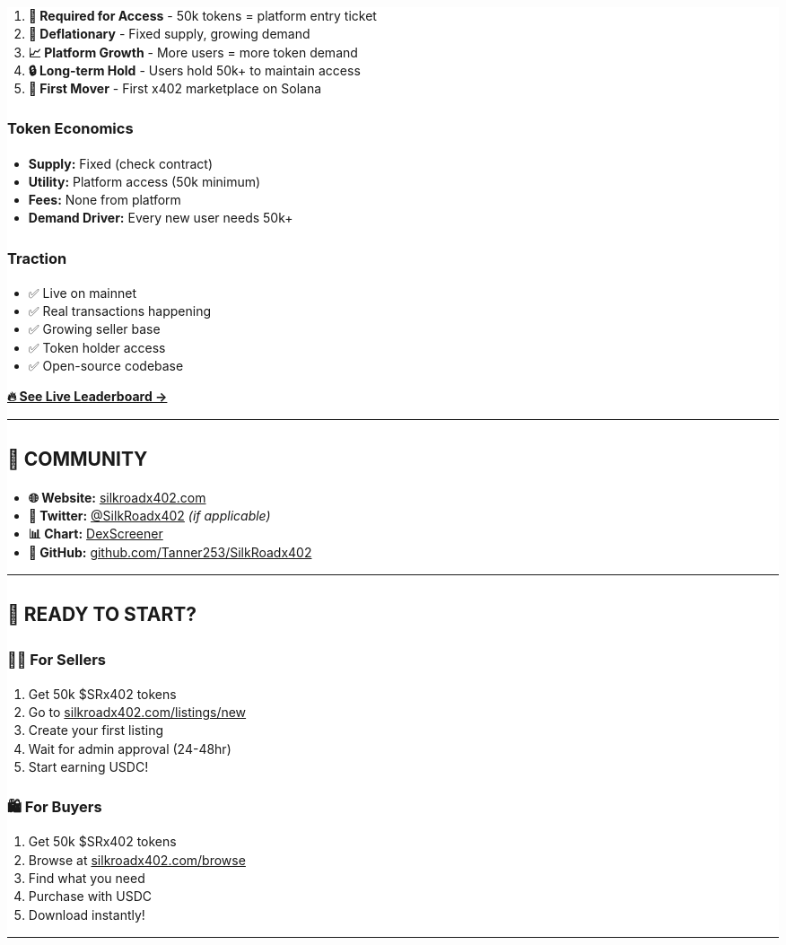 1. **🎫 Required for Access** - 50k tokens = platform entry ticket
2. **💎 Deflationary** - Fixed supply, growing demand
3. **📈 Platform Growth** - More users = more token demand
4. **🔒 Long-term Hold** - Users hold 50k+ to maintain access
5. **🚀 First Mover** - First x402 marketplace on Solana

### Token Economics
- **Supply:** Fixed (check contract)
- **Utility:** Platform access (50k minimum)
- **Fees:** None from platform
- **Demand Driver:** Every new user needs 50k+

### Traction
- ✅ Live on mainnet
- ✅ Real transactions happening
- ✅ Growing seller base
- ✅ Token holder access
- ✅ Open-source codebase

**[🔥 See Live Leaderboard →](https://www.silkroadx402.com/leaderboard)**

---

## 📱 **COMMUNITY**

- **🌐 Website:** [silkroadx402.com](https://www.silkroadx402.com/)
- **💬 Twitter:** [@SilkRoadx402](https://twitter.com/SilkRoadx402) *(if applicable)*
- **📊 Chart:** [DexScreener](https://dexscreener.com/solana/49AfJsWb9E7VjBDTdZ2DjnSLFgSEvCoP1wdXuhHbpump)
- **🔗 GitHub:** [github.com/Tanner253/SilkRoadx402](https://github.com/Tanner253/SilkRoadx402)

---

## 🚀 **READY TO START?**

### 👨‍💻 **For Sellers**
1. Get 50k $SRx402 tokens
2. Go to [silkroadx402.com/listings/new](https://www.silkroadx402.com/listings/new)
3. Create your first listing
4. Wait for admin approval (24-48hr)
5. Start earning USDC!

### 🛍️ **For Buyers**
1. Get 50k $SRx402 tokens
2. Browse at [silkroadx402.com/browse](https://www.silkroadx402.com/browse)
3. Find what you need
4. Purchase with USDC
5. Download instantly!

---
